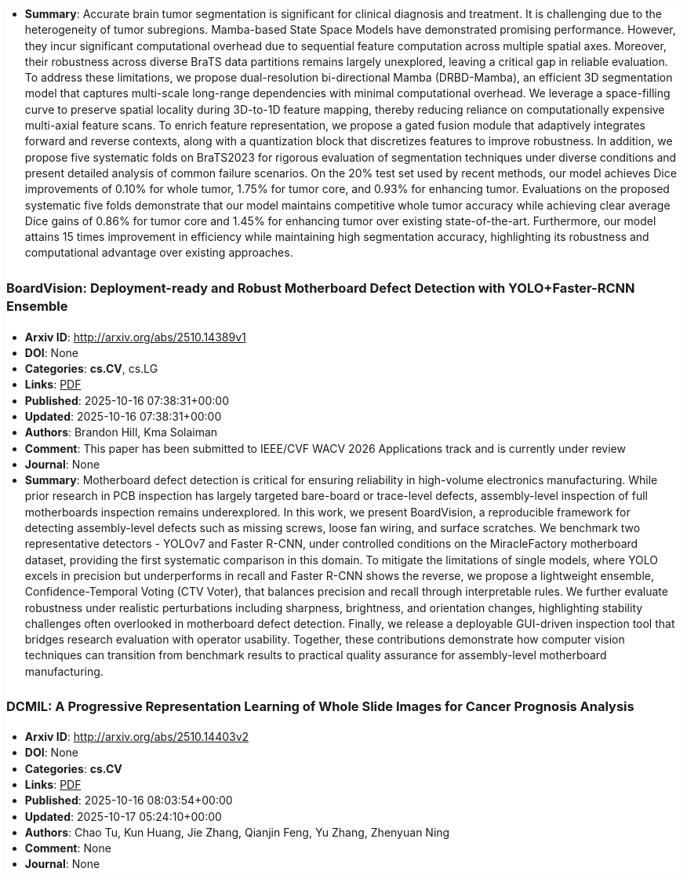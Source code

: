 - **Summary**: Accurate brain tumor segmentation is significant for clinical diagnosis and treatment. It is challenging due to the heterogeneity of tumor subregions. Mamba-based State Space Models have demonstrated promising performance. However, they incur significant computational overhead due to sequential feature computation across multiple spatial axes. Moreover, their robustness across diverse BraTS data partitions remains largely unexplored, leaving a critical gap in reliable evaluation. To address these limitations, we propose dual-resolution bi-directional Mamba (DRBD-Mamba), an efficient 3D segmentation model that captures multi-scale long-range dependencies with minimal computational overhead. We leverage a space-filling curve to preserve spatial locality during 3D-to-1D feature mapping, thereby reducing reliance on computationally expensive multi-axial feature scans. To enrich feature representation, we propose a gated fusion module that adaptively integrates forward and reverse contexts, along with a quantization block that discretizes features to improve robustness. In addition, we propose five systematic folds on BraTS2023 for rigorous evaluation of segmentation techniques under diverse conditions and present detailed analysis of common failure scenarios. On the 20\% test set used by recent methods, our model achieves Dice improvements of 0.10\% for whole tumor, 1.75\% for tumor core, and 0.93\% for enhancing tumor. Evaluations on the proposed systematic five folds demonstrate that our model maintains competitive whole tumor accuracy while achieving clear average Dice gains of 0.86\% for tumor core and 1.45\% for enhancing tumor over existing state-of-the-art. Furthermore, our model attains 15 times improvement in efficiency while maintaining high segmentation accuracy, highlighting its robustness and computational advantage over existing approaches.



### BoardVision: Deployment-ready and Robust Motherboard Defect Detection with YOLO+Faster-RCNN Ensemble
- **Arxiv ID**: http://arxiv.org/abs/2510.14389v1
- **DOI**: None
- **Categories**: **cs.CV**, cs.LG
- **Links**: [PDF](http://arxiv.org/pdf/2510.14389v1)
- **Published**: 2025-10-16 07:38:31+00:00
- **Updated**: 2025-10-16 07:38:31+00:00
- **Authors**: Brandon Hill, Kma Solaiman
- **Comment**: This paper has been submitted to IEEE/CVF WACV 2026 Applications
  track and is currently under review
- **Journal**: None
- **Summary**: Motherboard defect detection is critical for ensuring reliability in high-volume electronics manufacturing. While prior research in PCB inspection has largely targeted bare-board or trace-level defects, assembly-level inspection of full motherboards inspection remains underexplored. In this work, we present BoardVision, a reproducible framework for detecting assembly-level defects such as missing screws, loose fan wiring, and surface scratches. We benchmark two representative detectors - YOLOv7 and Faster R-CNN, under controlled conditions on the MiracleFactory motherboard dataset, providing the first systematic comparison in this domain. To mitigate the limitations of single models, where YOLO excels in precision but underperforms in recall and Faster R-CNN shows the reverse, we propose a lightweight ensemble, Confidence-Temporal Voting (CTV Voter), that balances precision and recall through interpretable rules. We further evaluate robustness under realistic perturbations including sharpness, brightness, and orientation changes, highlighting stability challenges often overlooked in motherboard defect detection. Finally, we release a deployable GUI-driven inspection tool that bridges research evaluation with operator usability. Together, these contributions demonstrate how computer vision techniques can transition from benchmark results to practical quality assurance for assembly-level motherboard manufacturing.



### DCMIL: A Progressive Representation Learning of Whole Slide Images for Cancer Prognosis Analysis
- **Arxiv ID**: http://arxiv.org/abs/2510.14403v2
- **DOI**: None
- **Categories**: **cs.CV**
- **Links**: [PDF](http://arxiv.org/pdf/2510.14403v2)
- **Published**: 2025-10-16 08:03:54+00:00
- **Updated**: 2025-10-17 05:24:10+00:00
- **Authors**: Chao Tu, Kun Huang, Jie Zhang, Qianjin Feng, Yu Zhang, Zhenyuan Ning
- **Comment**: None
- **Journal**: None
